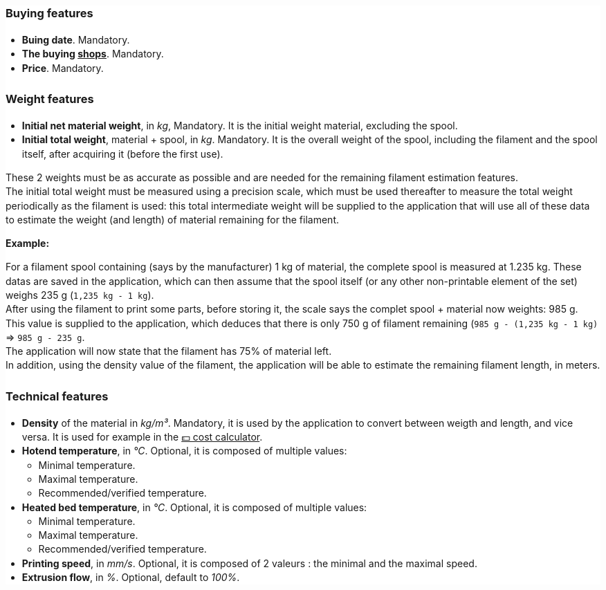 
### Buying features

- **Buing date**. Mandatory.
- **The buying [shops](doc/en/shops)**. Mandatory.
- **Price**. Mandatory.

### Weight features

- **Initial net material weight**, in *kg*, Mandatory. It is the initial weight material, excluding the 
spool.  
- **Initial total weight**, material + spool, in *kg*. Mandatory. It is the overall weight of the spool, including the 
filament and the spool itself, after acquiring it (before the first use). 

These 2 weights must be as accurate as possible and are needed for the remaining filament estimation features.  
The initial total weight must be measured using a precision scale, which must be used thereafter to measure the total 
weight periodically as the filament is used: this total intermediate weight will be supplied to the application that 
will use all of these data to estimate the weight (and length) of material remaining for the filament.

**Example:**

For a filament spool containing (says by the manufacturer) 1 kg of material, the complete spool is measured at 1.235 kg.
These datas are saved in the application, which can then assume that the spool itself (or any other non-printable 
element of the set) weighs 235 g (`1,235 kg - 1 kg`).  
After using the filament to print some parts, before storing it, the scale says the complet spool + material now 
weights: 985 g.  
This value is supplied to the application, which deduces that there is only 750 g of filament remaining 
(`985 g - (1,235 kg - 1 kg)` => `985 g - 235 g`.  
The application will now state that the filament has 75% of material left.  
In addition, using the density value of the filament, the application will be able to estimate the remaining filament 
length, in meters.
  
### Technical features

- **Density** of the material in *kg/m³*. Mandatory, it is used by the application to convert between weigth and length, 
and vice versa. It is used for example in the  [💵 cost calculator](doc/en/filaments/cost_calculator.md). 
- **Hotend temperature**, in *°C*. Optional, it is composed of multiple values:
  - Minimal temperature.
  - Maximal temperature.
  - Recommended/verified temperature.
- **Heated bed temperature**, in *°C*. Optional, it is composed of multiple values:
  - Minimal temperature.
  - Maximal temperature.
  - Recommended/verified temperature.
- **Printing speed**, in *mm/s*. Optional, it is composed of 2 valeurs : the minimal and the maximal speed.
- **Extrusion flow**, in *%*. Optional, default to *100%*. 
